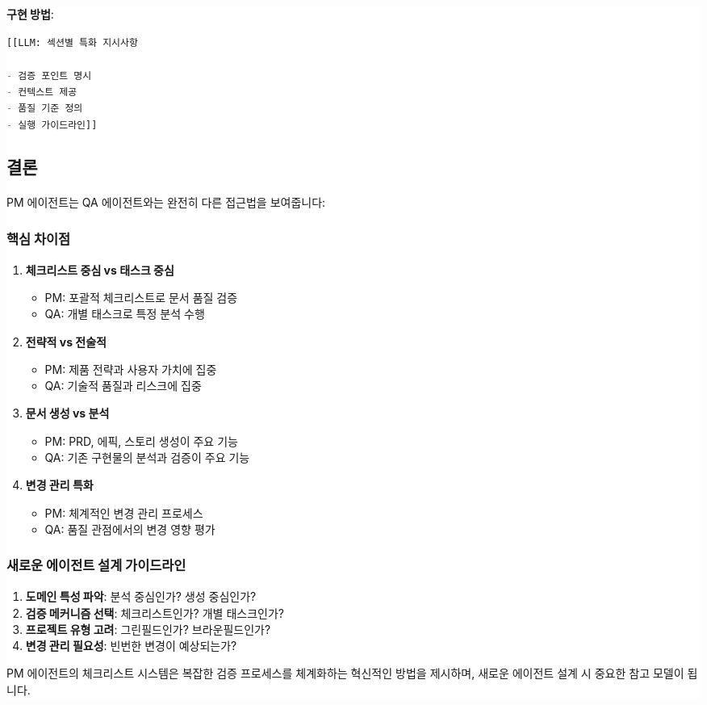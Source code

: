 **구현 방법**:

```markdown
[[LLM: 섹션별 특화 지시사항

- 검증 포인트 명시
- 컨텍스트 제공
- 품질 기준 정의
- 실행 가이드라인]]
```

## 결론

PM 에이전트는 QA 에이전트와는 완전히 다른 접근법을 보여줍니다:

### 핵심 차이점

1. **체크리스트 중심 vs 태스크 중심**

   - PM: 포괄적 체크리스트로 문서 품질 검증
   - QA: 개별 태스크로 특정 분석 수행

2. **전략적 vs 전술적**

   - PM: 제품 전략과 사용자 가치에 집중
   - QA: 기술적 품질과 리스크에 집중

3. **문서 생성 vs 분석**

   - PM: PRD, 에픽, 스토리 생성이 주요 기능
   - QA: 기존 구현물의 분석과 검증이 주요 기능

4. **변경 관리 특화**
   - PM: 체계적인 변경 관리 프로세스
   - QA: 품질 관점에서의 변경 영향 평가

### 새로운 에이전트 설계 가이드라인

1. **도메인 특성 파악**: 분석 중심인가? 생성 중심인가?
2. **검증 메커니즘 선택**: 체크리스트인가? 개별 태스크인가?
3. **프로젝트 유형 고려**: 그린필드인가? 브라운필드인가?
4. **변경 관리 필요성**: 빈번한 변경이 예상되는가?

PM 에이전트의 체크리스트 시스템은 복잡한 검증 프로세스를 체계화하는 혁신적인 방법을 제시하며, 새로운 에이전트 설계 시 중요한 참고 모델이 됩니다.

